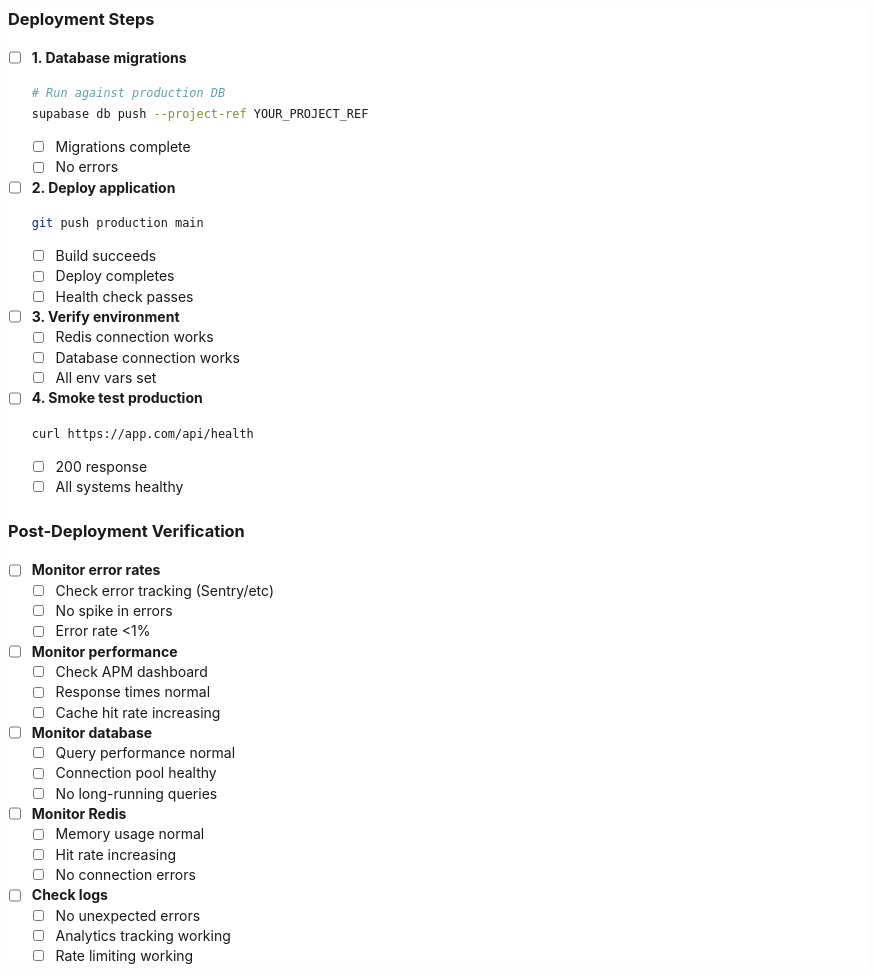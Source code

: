 ### Deployment Steps

- [ ] **1. Database migrations**
  ```bash
  # Run against production DB
  supabase db push --project-ref YOUR_PROJECT_REF
  ```
  - [ ] Migrations complete
  - [ ] No errors

- [ ] **2. Deploy application**
  ```bash
  git push production main
  ```
  - [ ] Build succeeds
  - [ ] Deploy completes
  - [ ] Health check passes

- [ ] **3. Verify environment**
  - [ ] Redis connection works
  - [ ] Database connection works
  - [ ] All env vars set

- [ ] **4. Smoke test production**
  ```bash
  curl https://app.com/api/health
  ```
  - [ ] 200 response
  - [ ] All systems healthy

### Post-Deployment Verification

- [ ] **Monitor error rates**
  - [ ] Check error tracking (Sentry/etc)
  - [ ] No spike in errors
  - [ ] Error rate <1%

- [ ] **Monitor performance**
  - [ ] Check APM dashboard
  - [ ] Response times normal
  - [ ] Cache hit rate increasing

- [ ] **Monitor database**
  - [ ] Query performance normal
  - [ ] Connection pool healthy
  - [ ] No long-running queries

- [ ] **Monitor Redis**
  - [ ] Memory usage normal
  - [ ] Hit rate increasing
  - [ ] No connection errors

- [ ] **Check logs**
  - [ ] No unexpected errors
  - [ ] Analytics tracking working
  - [ ] Rate limiting working
